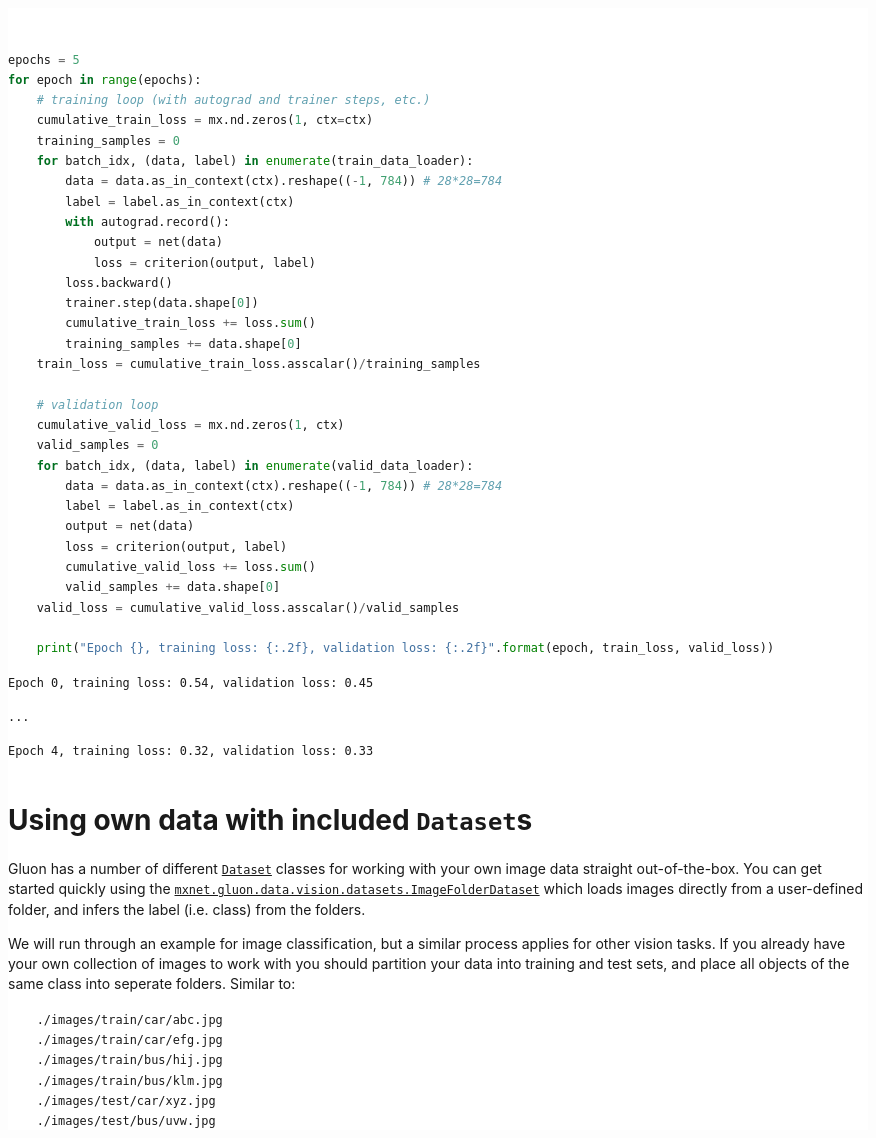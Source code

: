 ```python


epochs = 5
for epoch in range(epochs):
    # training loop (with autograd and trainer steps, etc.)
    cumulative_train_loss = mx.nd.zeros(1, ctx=ctx)
    training_samples = 0
    for batch_idx, (data, label) in enumerate(train_data_loader):
        data = data.as_in_context(ctx).reshape((-1, 784)) # 28*28=784
        label = label.as_in_context(ctx)
        with autograd.record():
            output = net(data)
            loss = criterion(output, label)
        loss.backward()
        trainer.step(data.shape[0])
        cumulative_train_loss += loss.sum()
        training_samples += data.shape[0]
    train_loss = cumulative_train_loss.asscalar()/training_samples

    # validation loop
    cumulative_valid_loss = mx.nd.zeros(1, ctx)
    valid_samples = 0
    for batch_idx, (data, label) in enumerate(valid_data_loader):
        data = data.as_in_context(ctx).reshape((-1, 784)) # 28*28=784
        label = label.as_in_context(ctx)
        output = net(data)
        loss = criterion(output, label)
        cumulative_valid_loss += loss.sum()
        valid_samples += data.shape[0]
    valid_loss = cumulative_valid_loss.asscalar()/valid_samples

    print("Epoch {}, training loss: {:.2f}, validation loss: {:.2f}".format(epoch, train_loss, valid_loss))
```

`Epoch 0, training loss: 0.54, validation loss: 0.45`

`...`

`Epoch 4, training loss: 0.32, validation loss: 0.33`


# Using own data with included `Dataset`s

Gluon has a number of different [`Dataset`](https://mxnet.incubator.apache.org/api/python/gluon/data.html?highlight=dataset#mxnet.gluon.data.Dataset) classes for working with your own image data straight out-of-the-box. You can get started quickly using the [`mxnet.gluon.data.vision.datasets.ImageFolderDataset`](https://mxnet.incubator.apache.org/api/python/gluon/data.html?highlight=imagefolderdataset#mxnet.gluon.data.vision.datasets.ImageFolderDataset) which loads images directly from a user-defined folder, and infers the label (i.e. class) from the folders.

We will run through an example for image classification, but a similar process applies for other vision tasks. If you already have your own collection of images to work with you should partition your data into training and test sets, and place all objects of the same class into seperate folders. Similar to:
```
    ./images/train/car/abc.jpg
    ./images/train/car/efg.jpg
    ./images/train/bus/hij.jpg
    ./images/train/bus/klm.jpg
    ./images/test/car/xyz.jpg
    ./images/test/bus/uvw.jpg
```
